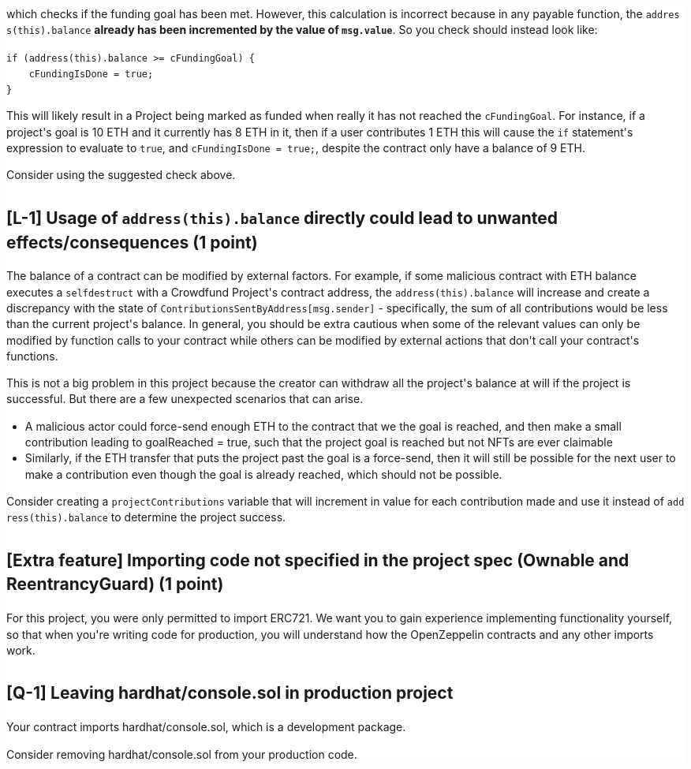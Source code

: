 which checks if the funding goal has been met. However, this calculation is incorrect because in any payable function, the `address(this).balance` **already has been incremented by the value of `msg.value`**. So you check should instead look like:

```solidity
if (address(this).balance >= cFundingGoal) {
    cFundingIsDone = true;
}
```

This will likely result in a Project being marked as funded when really it has not reached the `cFundingGoal`. For instance, if a project's goal is 10 ETH and it currently has 8 ETH in it, then if a user contributes 1 ETH this will cause the `if` statement's expression to evaluate to `true`, and `cFundingIsDone = true;`, despite the contract only have a balance of 9 ETH.

Consider using the suggested check above.

## **[L-1]** Usage of `address(this).balance` directly could lead to unwanted effects/consequences (1 point)

The balance of a contract can be modified by external factors. For example, if some malicious contract with ETH balance executes a `selfdestruct` with a Crowdfund Project's contract address, the `address(this).balance` will increase and create a discrepancy with the state of `ContributionsSentByAddress[msg.sender]` - specifically, the sum of all contributions would be less than the current project's balance. In general, you should be extra cautious when some of the relevant values can only be modified by function calls to your contract while others can be modified by external actions that don't call your contract's functions.

This is not a big problem in this project because the creator can withdraw all the project's balance at will if the project is successful. But there are a few unexpected scenarios that can arise.

- A malicious actor could force-send enough ETH to the contract that we the goal is reached, and then make a small contribution leading to goalReached = true, such that the project goal is reached but not NFTs are ever claimable
- Similarly, if the ETH transfer that puts the project past the goal is a force-send, then it will still be possible for the next user to make a contribution even though the goal is already reached, which should not be possible.

Consider creating a `projectContributions` variable that will increment in value for each contribution made and use it instead of `address(this).balance` to determine the project success.

## **[Extra feature]** Importing code not specified in the project spec (Ownable and ReentrancyGuard) (1 point)

For this project, you were only permitted to import ERC721. We want you to gain experience implementing functionality yourself, so that when you're writing code for production, you will understand how the OpenZeppelin contracts and any other imports work.

## **[Q-1]** Leaving hardhat/console.sol in production project

Your contract imports hardhat/console.sol, which is a development package.

Consider removing hardhat/console.sol from your production code.
